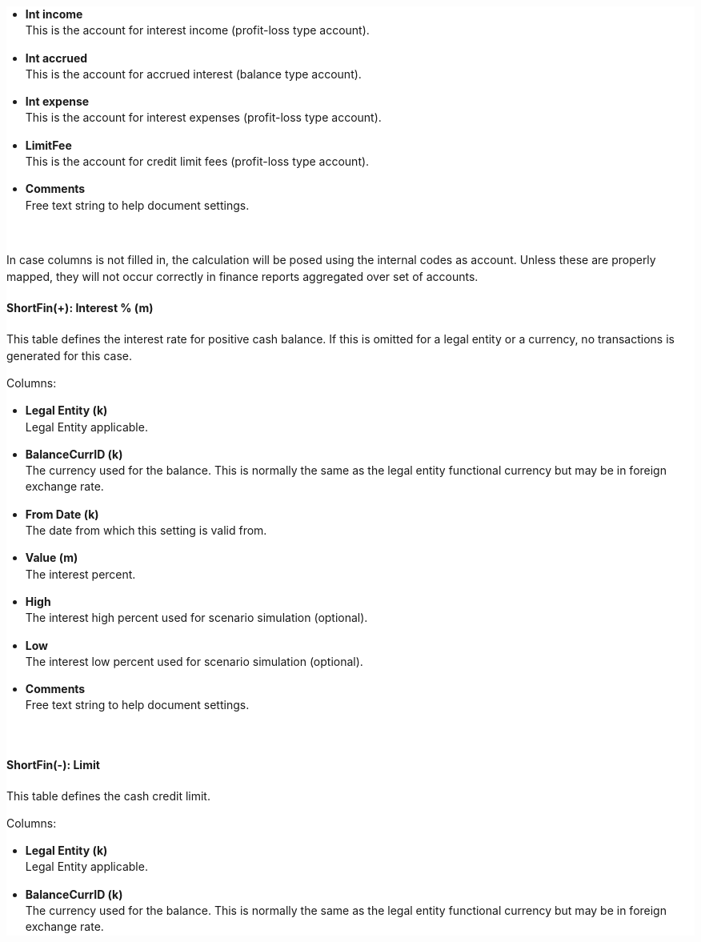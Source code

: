 - **Int income** <br/>
This is the account for interest income (profit-loss type account).

- **Int accrued** <br/>
This is the account for accrued interest (balance type account).

- **Int expense** <br/>
This is the account for interest expenses (profit-loss type account).

- **LimitFee** <br/>
This is the account for credit limit fees (profit-loss type account).

- **Comments**<br/>
Free text string to help document settings.
<br/>

In case columns is not filled in, the calculation will be posed using the internal codes as account. Unless these are properly mapped, they will not occur correctly in finance reports aggregated over set of accounts.


#### ShortFin(+): Interest % (m)
This table defines the interest rate for positive cash balance. If this is omitted for a legal entity or a currency, no transactions is generated for this case.

Columns:

- **Legal Entity (k)**<br/>
Legal Entity applicable.

- **BalanceCurrID (k)**<br/>
The currency used for the balance. This is normally the same as the legal entity functional currency but may be in foreign exchange rate.

- **From Date (k)**<br/>
The date from which this setting is valid from.

- **Value (m)**<br/>
The interest percent.

- **High**<br/>
The interest high percent used for scenario simulation (optional).

- **Low**<br/>
The interest low percent used for scenario simulation (optional).

- **Comments**<br/>
Free text string to help document settings.
<br/>

#### ShortFin(-): Limit
This table defines the cash credit limit.

Columns:

- **Legal Entity (k)**<br/>
Legal Entity applicable.

- **BalanceCurrID (k)**<br/>
The currency used for the balance. This is normally the same as the legal entity functional currency but may be in foreign exchange rate.

